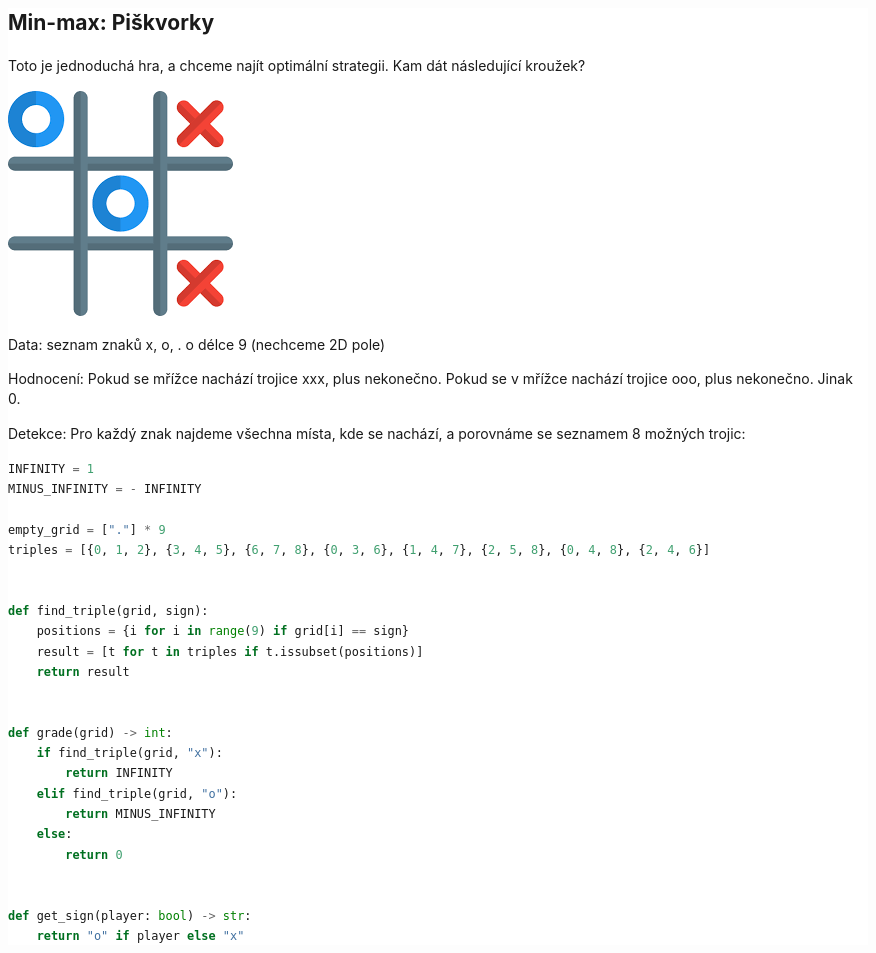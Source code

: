 

## Min-max: Piškvorky

Toto je jednoduchá hra, a chceme najít optimální strategii. Kam dát následující kroužek?

![Tic-tac-toe](img\tic-tac-toe.png)

Data: seznam znaků x, o, . o délce 9 (nechceme 2D pole)

Hodnocení: Pokud se mřížce nachází trojice xxx, plus nekonečno. Pokud se v mřížce nachází trojice ooo, plus nekonečno. Jinak 0.

Detekce: Pro každý znak najdeme všechna místa, kde se nachází, a porovnáme se seznamem 8 možných trojic:

```python
INFINITY = 1
MINUS_INFINITY = - INFINITY

empty_grid = ["."] * 9
triples = [{0, 1, 2}, {3, 4, 5}, {6, 7, 8}, {0, 3, 6}, {1, 4, 7}, {2, 5, 8}, {0, 4, 8}, {2, 4, 6}]


def find_triple(grid, sign):
    positions = {i for i in range(9) if grid[i] == sign}
    result = [t for t in triples if t.issubset(positions)]
    return result


def grade(grid) -> int:
    if find_triple(grid, "x"):
        return INFINITY
    elif find_triple(grid, "o"):
        return MINUS_INFINITY
    else:
        return 0


def get_sign(player: bool) -> str:
    return "o" if player else "x"

```
